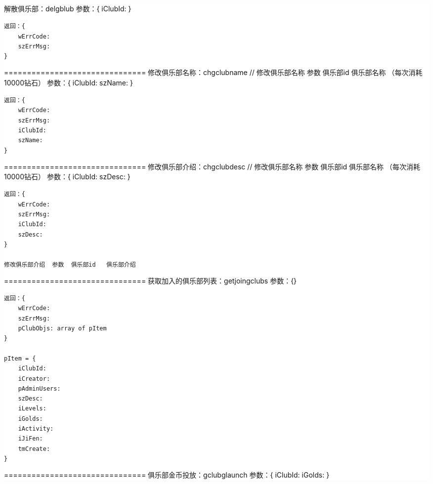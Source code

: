 解散俱乐部：delgblub
	参数：{
        iClubId:
    }

	返回：{
		wErrCode: 
		szErrMsg: 
	}
===============================
修改俱乐部名称：chgclubname		// 修改俱乐部名称  参数  俱乐部id   俱乐部名称  （每次消耗10000钻石）
	参数：{
        iClubId:
		szName:
    }

	返回：{
		wErrCode: 
		szErrMsg: 
		iClubId:
		szName:
	}
	
===============================
修改俱乐部介绍：chgclubdesc		// 修改俱乐部名称  参数  俱乐部id   俱乐部名称  （每次消耗10000钻石）
	参数：{
        iClubId:
		szDesc:
    }

	返回：{
		wErrCode: 
		szErrMsg: 
		iClubId:
		szDesc:
	}

	修改俱乐部介绍  参数  俱乐部id   俱乐部介绍
	
===============================
获取加入的俱乐部列表：getjoingclubs
	参数：{}

	返回：{
		wErrCode: 
		szErrMsg:
		pClubObjs: array of pItem
	}

	pItem = {
		iClubId: 
		iCreator: 
		pAdminUsers:
		szDesc: 
		iLevels: 
		iGolds: 
		iActivity: 
		iJiFen: 
		tmCreate: 
	}
===============================
俱乐部金币投放：gclubglaunch
	参数：{
		iClubId:
		iGolds:
	}
